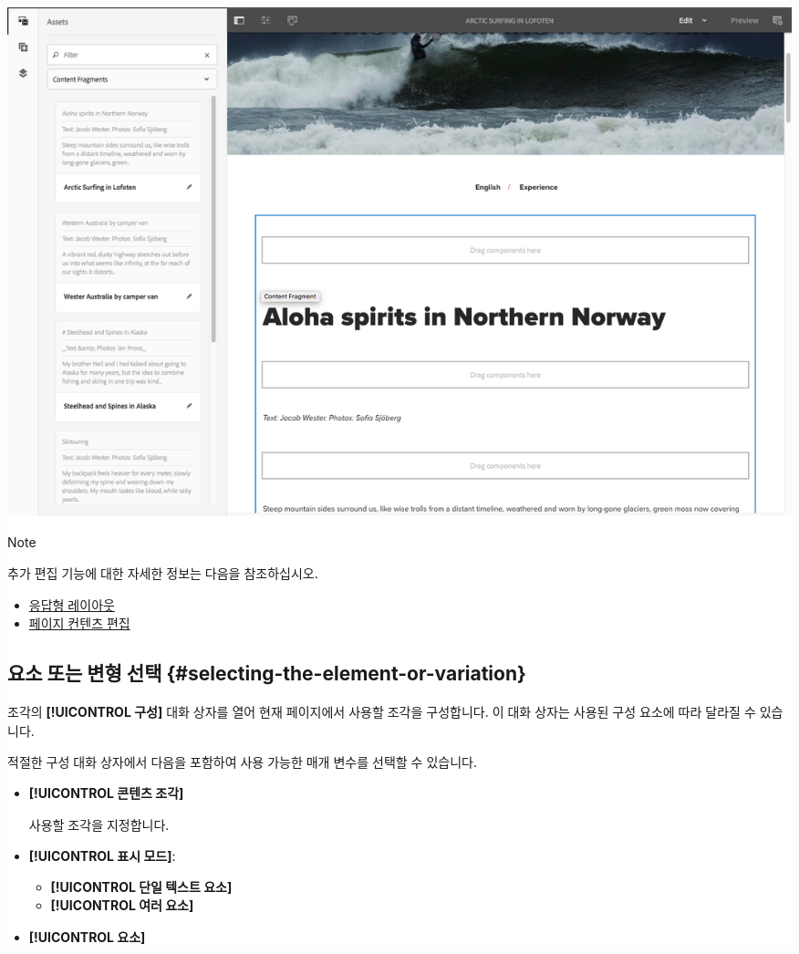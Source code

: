    ![cfm-6420-01](assets/cfm-6420-01.png)

   >[!NOTE]
   >
   >추가 편집 기능에 대한 자세한 정보는 다음을 참조하십시오.
   >
   >* [응답형 레이아웃](/help/sites-authoring/responsive-layout.md)
   >* [페이지 컨텐츠 편집](/help/sites-authoring/editing-content.md)


## 요소 또는 변형 선택 {#selecting-the-element-or-variation}

조각의 **[!UICONTROL 구성]** 대화 상자를 열어 현재 페이지에서 사용할 조각을 구성합니다. 이 대화 상자는 사용된 구성 요소에 따라 달라질 수 있습니다.

적절한 구성 대화 상자에서 다음을 포함하여 사용 가능한 매개 변수를 선택할 수 있습니다.

* **[!UICONTROL 콘텐츠 조각]**

   사용할 조각을 지정합니다.

* **[!UICONTROL 표시 모드]**:

   * **[!UICONTROL 단일 텍스트 요소]**
   * **[!UICONTROL 여러 요소]**

* **[!UICONTROL 요소]**
